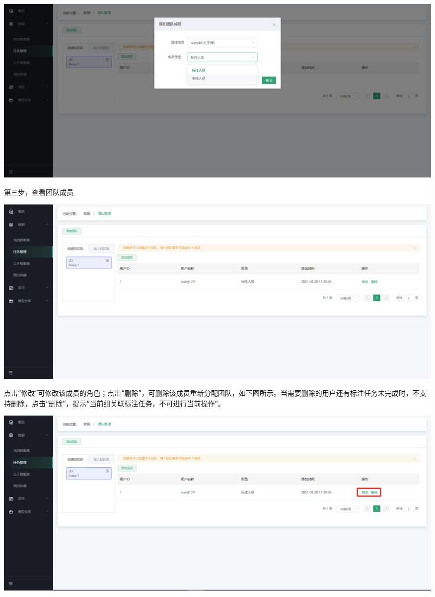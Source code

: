 ![C:\\Users\\WANGQI\~1\\AppData\\Local\\Temp\\1629451957(1).png](media/ee997ca7789c9c785f785f81e98bdeba.png)

第三步，查看团队成员

![C:\\Users\\WANGQI\~1\\AppData\\Local\\Temp\\1629452322(1).png](media/45ce48656cea416147f445018445faa3.png)

点击“修改”可修改该成员的角色；点击“删除”，可删除该成员重新分配团队，如下图所示。当需要删除的用户还有标注任务未完成时，不支持删除，点击“删除”，提示“当前组关联标注任务，不可进行当前操作”。

![C:\\Users\\WANGQI\~1\\AppData\\Local\\Temp\\1629452368(1).png](media/2788ca604aacf18cf90e028a2fd654b6.png)
